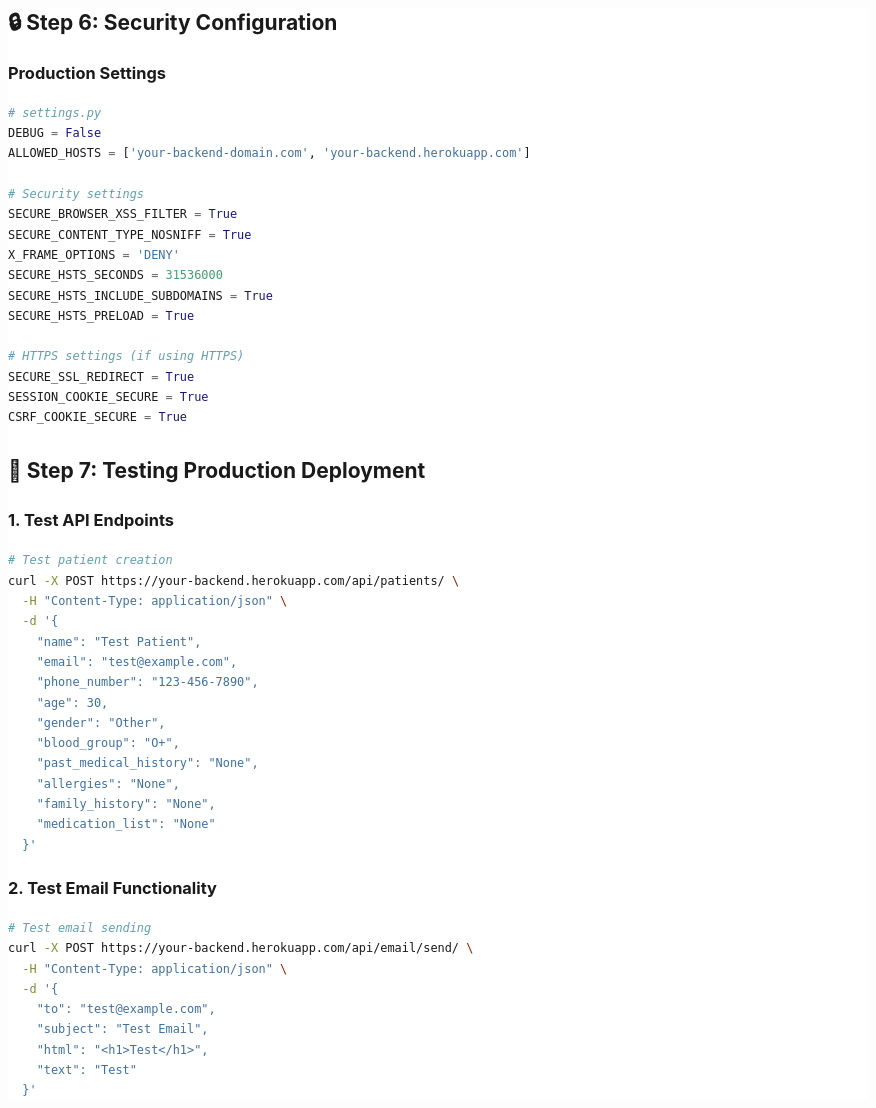 ## 🔒 Step 6: Security Configuration

### Production Settings

```python
# settings.py
DEBUG = False
ALLOWED_HOSTS = ['your-backend-domain.com', 'your-backend.herokuapp.com']

# Security settings
SECURE_BROWSER_XSS_FILTER = True
SECURE_CONTENT_TYPE_NOSNIFF = True
X_FRAME_OPTIONS = 'DENY'
SECURE_HSTS_SECONDS = 31536000
SECURE_HSTS_INCLUDE_SUBDOMAINS = True
SECURE_HSTS_PRELOAD = True

# HTTPS settings (if using HTTPS)
SECURE_SSL_REDIRECT = True
SESSION_COOKIE_SECURE = True
CSRF_COOKIE_SECURE = True
```

## 🧪 Step 7: Testing Production Deployment

### 1. Test API Endpoints

```bash
# Test patient creation
curl -X POST https://your-backend.herokuapp.com/api/patients/ \
  -H "Content-Type: application/json" \
  -d '{
    "name": "Test Patient",
    "email": "test@example.com",
    "phone_number": "123-456-7890",
    "age": 30,
    "gender": "Other",
    "blood_group": "O+",
    "past_medical_history": "None",
    "allergies": "None",
    "family_history": "None",
    "medication_list": "None"
  }'
```

### 2. Test Email Functionality

```bash
# Test email sending
curl -X POST https://your-backend.herokuapp.com/api/email/send/ \
  -H "Content-Type: application/json" \
  -d '{
    "to": "test@example.com",
    "subject": "Test Email",
    "html": "<h1>Test</h1>",
    "text": "Test"
  }'
```
